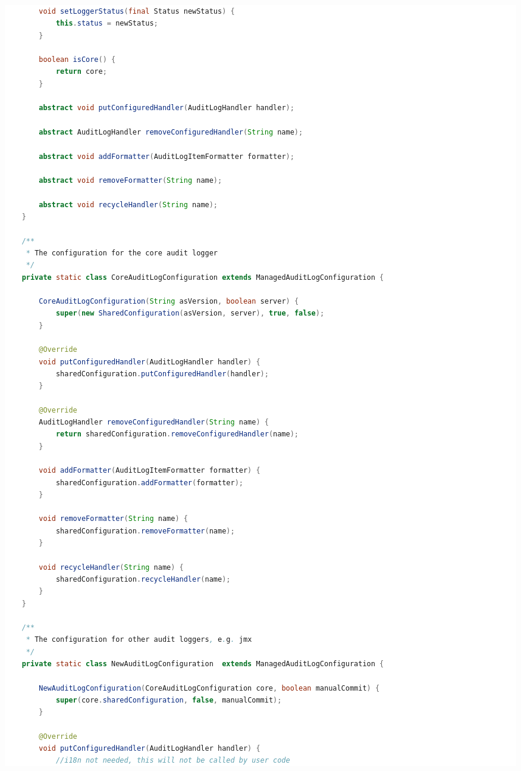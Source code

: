 ```java
        void setLoggerStatus(final Status newStatus) {
            this.status = newStatus;
        }

        boolean isCore() {
            return core;
        }

        abstract void putConfiguredHandler(AuditLogHandler handler);

        abstract AuditLogHandler removeConfiguredHandler(String name);

        abstract void addFormatter(AuditLogItemFormatter formatter);

        abstract void removeFormatter(String name);

        abstract void recycleHandler(String name);
    }

    /**
     * The configuration for the core audit logger
     */
    private static class CoreAuditLogConfiguration extends ManagedAuditLogConfiguration {

        CoreAuditLogConfiguration(String asVersion, boolean server) {
            super(new SharedConfiguration(asVersion, server), true, false);
        }

        @Override
        void putConfiguredHandler(AuditLogHandler handler) {
            sharedConfiguration.putConfiguredHandler(handler);
        }

        @Override
        AuditLogHandler removeConfiguredHandler(String name) {
            return sharedConfiguration.removeConfiguredHandler(name);
        }

        void addFormatter(AuditLogItemFormatter formatter) {
            sharedConfiguration.addFormatter(formatter);
        }

        void removeFormatter(String name) {
            sharedConfiguration.removeFormatter(name);
        }

        void recycleHandler(String name) {
            sharedConfiguration.recycleHandler(name);
        }
    }

    /**
     * The configuration for other audit loggers, e.g. jmx
     */
    private static class NewAuditLogConfiguration  extends ManagedAuditLogConfiguration {

        NewAuditLogConfiguration(CoreAuditLogConfiguration core, boolean manualCommit) {
            super(core.sharedConfiguration, false, manualCommit);
        }

        @Override
        void putConfiguredHandler(AuditLogHandler handler) {
            //i18n not needed, this will not be called by user code
```